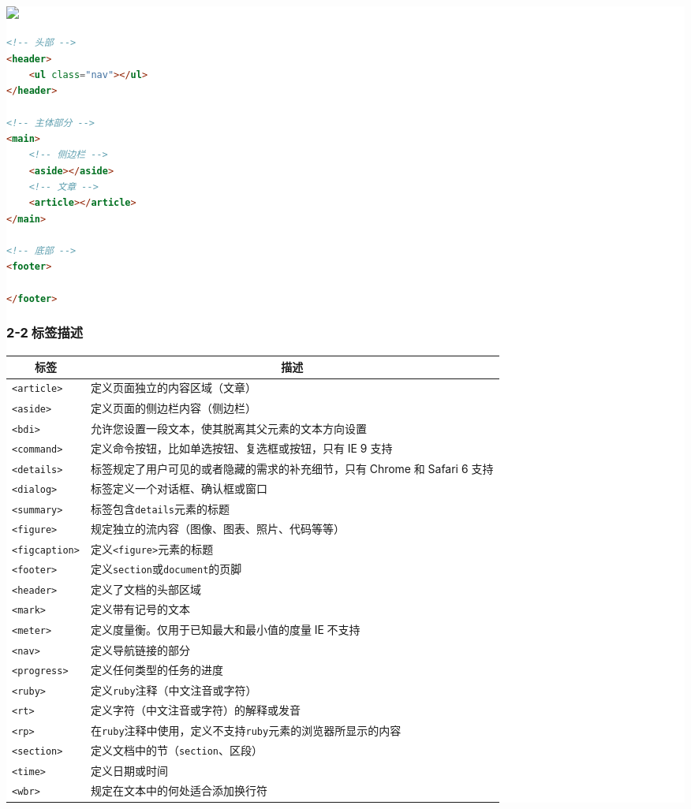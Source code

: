 ![](https://raw.githubusercontent.com/xiaofeilalala/DocsPics/main/imgs/20220505112208.png)

```html
<!-- 头部 -->
<header>
    <ul class="nav"></ul>
</header>

<!-- 主体部分 -->
<main>
    <!-- 侧边栏 -->
    <aside></aside>
    <!-- 文章 -->
    <article></article>
</main>

<!-- 底部 -->
<footer>

</footer>
```



### 2-2 标签描述

| 标签           | 描述                                                         |
| -------------- | ------------------------------------------------------------ |
| `<article>`    | 定义页面独立的内容区域（文章）                               |
| `<aside>`      | 定义页面的侧边栏内容（侧边栏）                               |
| `<bdi>`        | 允许您设置一段文本，使其脱离其父元素的文本方向设置           |
| `<command>`    | 定义命令按钮，比如单选按钮、复选框或按钮，只有 IE 9 支持     |
| `<details>`    | 标签规定了用户可见的或者隐藏的需求的补充细节，只有 Chrome 和 Safari 6 支持 |
| `<dialog>`     | 标签定义一个对话框、确认框或窗口                             |
| `<summary>`    | 标签包含`details`元素的标题                                  |
| `<figure>`     | 规定独立的流内容（图像、图表、照片、代码等等）               |
| `<figcaption>` | 定义`<figure>`元素的标题                                     |
| `<footer>`     | 定义`section`或`document`的页脚                              |
| `<header>`     | 定义了文档的头部区域                                         |
| `<mark>`       | 定义带有记号的文本                                           |
| `<meter>`      | 定义度量衡。仅用于已知最大和最小值的度量 IE 不支持           |
| `<nav>`        | 定义导航链接的部分                                           |
| `<progress>`   | 定义任何类型的任务的进度                                     |
| `<ruby>`       | 定义`ruby`注释（中文注音或字符）                             |
| `<rt>`         | 定义字符（中文注音或字符）的解释或发音                       |
| `<rp>`         | 在`ruby`注释中使用，定义不支持`ruby`元素的浏览器所显示的内容 |
| `<section>`    | 定义文档中的节（`section`、区段）                            |
| `<time>`       | 定义日期或时间                                               |
| `<wbr>`        | 规定在文本中的何处适合添加换行符                             |
